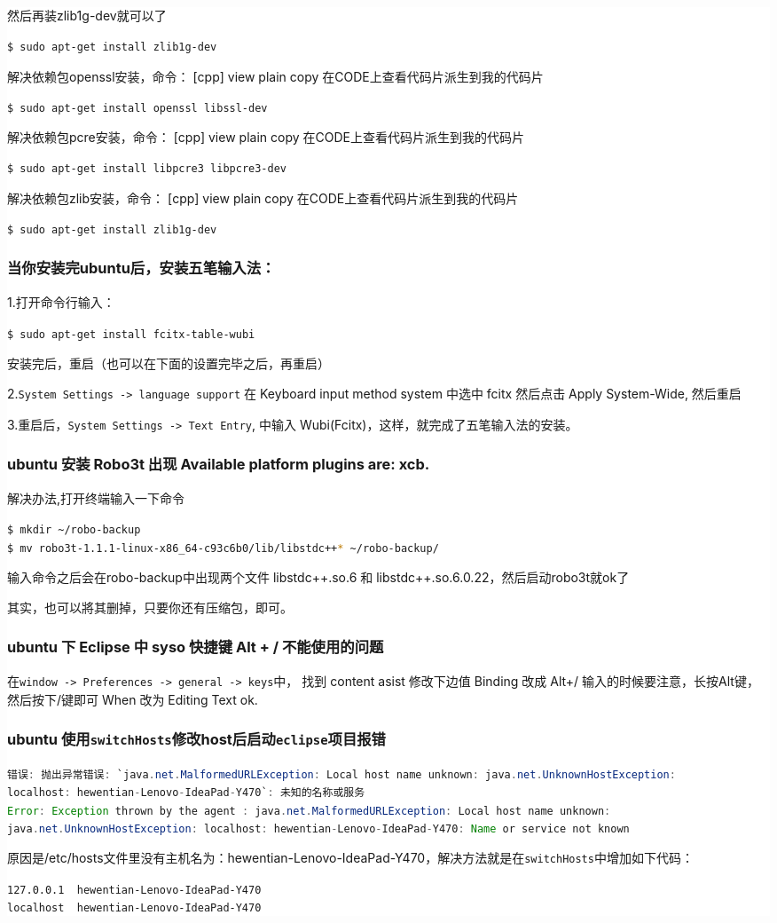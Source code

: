 然后再装zlib1g-dev就可以了
``` bash
$ sudo apt-get install zlib1g-dev
```

解决依赖包openssl安装，命令：
[cpp] view plain copy 在CODE上查看代码片派生到我的代码片
``` baah
$ sudo apt-get install openssl libssl-dev  
```

解决依赖包pcre安装，命令：
[cpp] view plain copy 在CODE上查看代码片派生到我的代码片
``` bash
$ sudo apt-get install libpcre3 libpcre3-dev  
```

解决依赖包zlib安装，命令：
[cpp] view plain copy 在CODE上查看代码片派生到我的代码片
``` bash
$ sudo apt-get install zlib1g-dev  
```

### 当你安装完ubuntu后，安装五笔输入法：
1.打开命令行输入：
``` bash
$ sudo apt-get install fcitx-table-wubi
```
安装完后，重启（也可以在下面的设置完毕之后，再重启）

2.`System Settings -> language support` 在 Keyboard input method system 中选中 fcitx
然后点击 Apply System-Wide, 然后重启

3.重启后，`System Settings -> Text Entry`, 中输入 Wubi(Fcitx)，这样，就完成了五笔输入法的安装。


### ubuntu 安装 Robo3t 出现 Available platform plugins are: xcb.
解决办法,打开终端输入一下命令
``` bash
$ mkdir ~/robo-backup
$ mv robo3t-1.1.1-linux-x86_64-c93c6b0/lib/libstdc++* ~/robo-backup/
```

输入命令之后会在robo-backup中出现两个文件 libstdc++.so.6 和 libstdc++.so.6.0.22，然后启动robo3t就ok了

其实，也可以將其删掉，只要你还有压缩包，即可。


### ubuntu 下 Eclipse 中 syso 快捷键 Alt + / 不能使用的问题
在`window -> Preferences -> general -> keys`中，
找到 content asist 修改下边值
Binding 改成 Alt+/   		输入的时候要注意，长按Alt键，然后按下/键即可
When 改为 Editing Text 
ok.


### ubuntu 使用`switchHosts`修改host后启动`eclipse`项目报错
``` java
错误: 抛出异常错误: `java.net.MalformedURLException: Local host name unknown: java.net.UnknownHostException:
localhost: hewentian-Lenovo-IdeaPad-Y470`: 未知的名称或服务
Error: Exception thrown by the agent : java.net.MalformedURLException: Local host name unknown: 
java.net.UnknownHostException: localhost: hewentian-Lenovo-IdeaPad-Y470: Name or service not known
```
原因是/etc/hosts文件里没有主机名为：hewentian-Lenovo-IdeaPad-Y470，解决方法就是在`switchHosts`中增加如下代码：
``` xml
127.0.0.1  hewentian-Lenovo-IdeaPad-Y470
localhost  hewentian-Lenovo-IdeaPad-Y470
```
